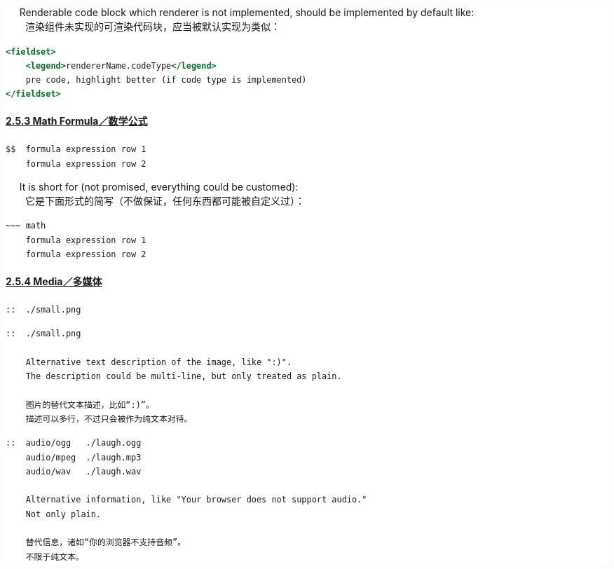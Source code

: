 &nbsp; &nbsp; &nbsp;Renderable code block which renderer is not implemented, should be implemented by default like:  
　　渲染组件未实现的可渲染代码块，应当被默认实现为类似：

~~~~~~~ .html
<fieldset>
	<legend>rendererName.codeType</legend>
	pre code, highlight better (if code type is implemented)
</fieldset>
~~~~~~~

#### [2.5.3 Math Formula／数学公式](#user-content-2.5.3)<a id="user-content-2.5.3">&nbsp;</a>

``````` .markdoc
$$	formula expression row 1
	formula expression row 2
```````

&nbsp; &nbsp; &nbsp;It is short for (not promised, everything could be customed):  
　　它是下面形式的简写（不做保证，任何东西都可能被自定义过）：

``````` .markdoc
~~~	math
	formula expression row 1
	formula expression row 2
```````

#### [2.5.4 Media／多媒体](#user-content-2.5.4)<a id="user-content-2.5.4">&nbsp;</a>

``````` .markdoc
::	./small.png
```````

``````` .markdoc
::	./small.png
	
	Alternative text description of the image, like ":)".
	The description could be multi-line, but only treated as plain.
	
	图片的替代文本描述，比如“:)”。
	描述可以多行，不过只会被作为纯文本对待。
```````

``````` .markdoc
::	audio/ogg	./laugh.ogg
	audio/mpeg	./laugh.mp3
	audio/wav	./laugh.wav
	
	Alternative information, like "Your browser does not support audio."
	Not only plain.
	
	替代信息，诸如“你的浏览器不支持音频”。
	不限于纯文本。
```````
